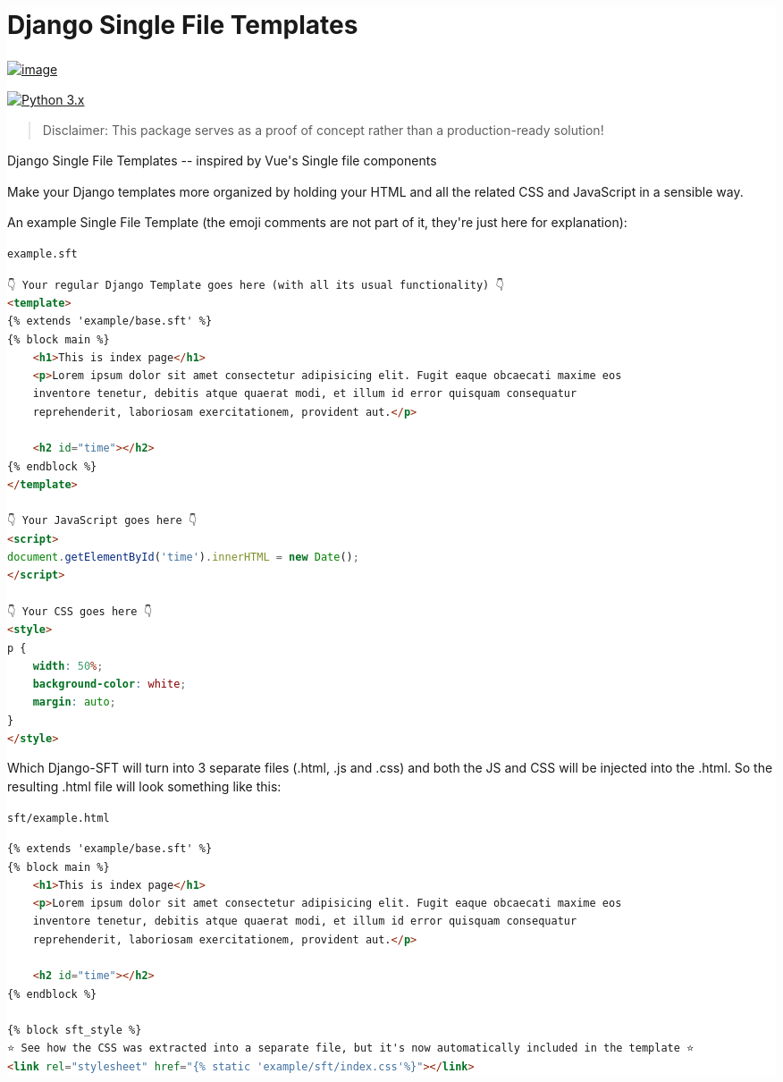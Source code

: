 Django Single File Templates
============================

[![image](https://badge.fury.io/py/django-sft.svg)](https://badge.fury.io/py/django-sft.svg)

[![Python 3.x](https://img.shields.io/pypi/pyversions/django-sft.svg?logo=python&logoColor=white)](https://pypi.org/project/django-sft/)

> Disclaimer: This package serves as a proof of concept rather than a production-ready solution!


Django Single File Templates \-- inspired by Vue's Single file
components

Make your Django templates more organized by holding your HTML and all the related CSS and JavaScript in a sensible way.

An example Single File Template (the emoji comments are not part of it, they're just here for explanation):

`example.sft`
```html
👇 Your regular Django Template goes here (with all its usual functionality) 👇
<template>
{% extends 'example/base.sft' %}
{% block main %}
    <h1>This is index page</h1>
    <p>Lorem ipsum dolor sit amet consectetur adipisicing elit. Fugit eaque obcaecati maxime eos 
    inventore tenetur, debitis atque quaerat modi, et illum id error quisquam consequatur 
    reprehenderit, laboriosam exercitationem, provident aut.</p>

    <h2 id="time"></h2>
{% endblock %}
</template>

👇 Your JavaScript goes here 👇
<script>
document.getElementById('time').innerHTML = new Date();
</script>

👇 Your CSS goes here 👇
<style>
p {
    width: 50%;
    background-color: white;
    margin: auto;
}
</style>
```

Which Django-SFT will turn into 3 separate files (.html, .js and .css) and both the JS and CSS will be injected into the .html. So the resulting .html file will look something like this:

`sft/example.html`
```html
{% extends 'example/base.sft' %}
{% block main %}
    <h1>This is index page</h1>
    <p>Lorem ipsum dolor sit amet consectetur adipisicing elit. Fugit eaque obcaecati maxime eos
    inventore tenetur, debitis atque quaerat modi, et illum id error quisquam consequatur 
    reprehenderit, laboriosam exercitationem, provident aut.</p>

    <h2 id="time"></h2>
{% endblock %}

{% block sft_style %}
⭐️ See how the CSS was extracted into a separate file, but it's now automatically included in the template ⭐️
<link rel="stylesheet" href="{% static 'example/sft/index.css'%}"></link>
```